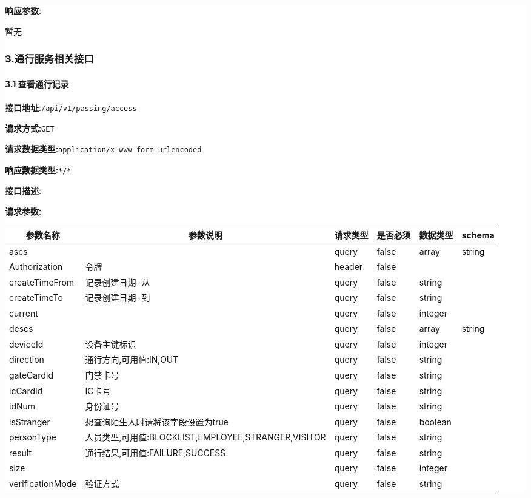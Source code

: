
**响应参数**:

暂无


### 3.通行服务相关接口


#### 3.1 查看通行记录


**接口地址**:`/api/v1/passing/access`

**请求方式**:`GET`

**请求数据类型**:`application/x-www-form-urlencoded`

**响应数据类型**:`*/*`


**接口描述**:


**请求参数**:


| 参数名称         | 参数说明                                            | 请求类型 | 是否必须 | 数据类型 | schema |
| ---------------- | --------------------------------------------------- | -------- | -------- | -------- | ------ |
| ascs             |                                                     | query    | false    | array    | string |
| Authorization    | 令牌                                                | header   | false    |          |        |
| createTimeFrom   | 记录创建日期-从                                     | query    | false    | string   |        |
| createTimeTo     | 记录创建日期-到                                     | query    | false    | string   |        |
| current          |                                                     | query    | false    | integer  |        |
| descs            |                                                     | query    | false    | array    | string |
| deviceId         | 设备主键标识                                        | query    | false    | integer  |        |
| direction        | 通行方向,可用值:IN,OUT                              | query    | false    | string   |        |
| gateCardId       | 门禁卡号                                            | query    | false    | string   |        |
| icCardId         | IC卡号                                              | query    | false    | string   |        |
| idNum            | 身份证号                                            | query    | false    | string   |        |
| isStranger       | 想查询陌生人时请将该字段设置为true                  | query    | false    | boolean  |        |
| personType       | 人员类型,可用值:BLOCKLIST,EMPLOYEE,STRANGER,VISITOR | query    | false    | string   |        |
| result           | 通行结果,可用值:FAILURE,SUCCESS                     | query    | false    | string   |        |
| size             |                                                     | query    | false    | integer  |        |
| verificationMode | 验证方式                                            | query    | false    | string   |        |

